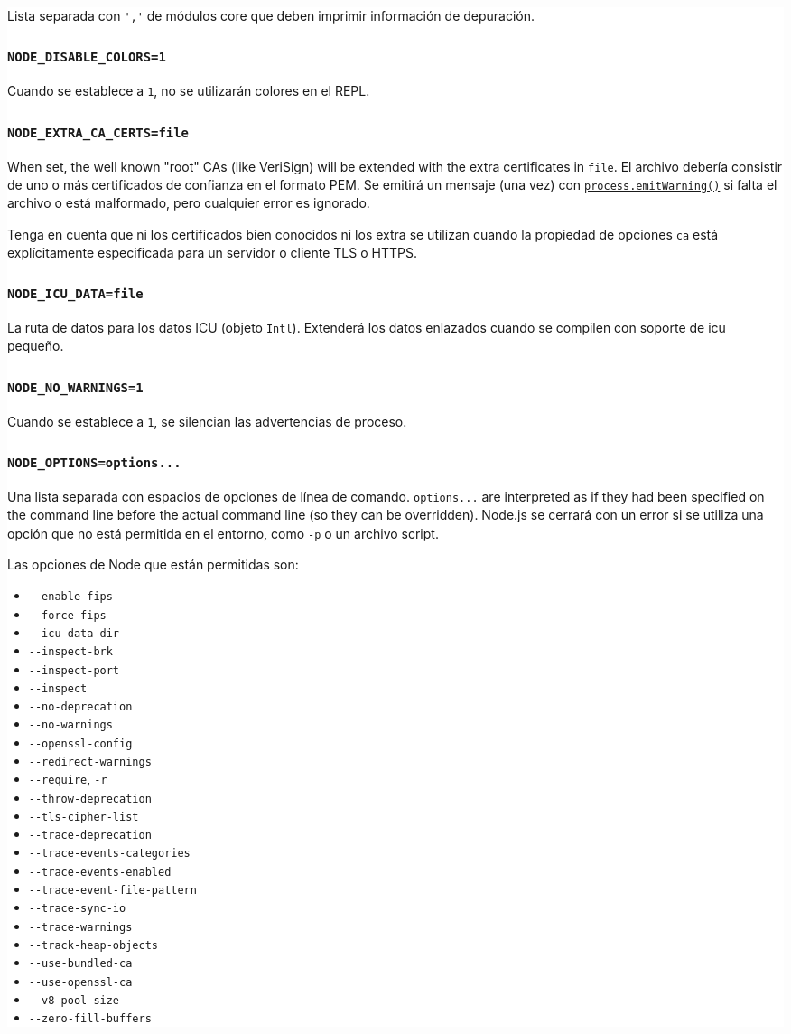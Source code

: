 Lista separada con `','` de módulos core que deben imprimir información de depuración.

### `NODE_DISABLE_COLORS=1`



Cuando se establece a `1`, no se utilizarán colores en el REPL.

### `NODE_EXTRA_CA_CERTS=file`



When set, the well known "root" CAs (like VeriSign) will be extended with the extra certificates in `file`. El archivo debería consistir de uno o más certificados de confianza en el formato PEM. Se emitirá un mensaje (una vez) con [`process.emitWarning()`](process.html#process_process_emitwarning_warning_type_code_ctor) si falta el archivo o está malformado, pero cualquier error es ignorado.

Tenga en cuenta que ni los certificados bien conocidos ni los extra se utilizan cuando la propiedad de opciones `ca` está explícitamente especificada para un servidor o cliente TLS o HTTPS.

### `NODE_ICU_DATA=file`



La ruta de datos para los datos ICU (objeto `Intl`). Extenderá los datos enlazados cuando se compilen con soporte de icu pequeño.

### `NODE_NO_WARNINGS=1`



Cuando se establece a `1`, se silencian las advertencias de proceso.

### `NODE_OPTIONS=options...`



Una lista separada con espacios de opciones de línea de comando. `options...` are interpreted as if they had been specified on the command line before the actual command line (so they can be overridden). Node.js se cerrará con un error si se utiliza una opción que no está permitida en el entorno, como `-p` o un archivo script.

Las opciones de Node que están permitidas son:

- `--enable-fips`
- `--force-fips`
- `--icu-data-dir`
- `--inspect-brk`
- `--inspect-port`
- `--inspect`
- `--no-deprecation`
- `--no-warnings`
- `--openssl-config`
- `--redirect-warnings`
- `--require`, `-r`
- `--throw-deprecation`
- `--tls-cipher-list`
- `--trace-deprecation`
- `--trace-events-categories`
- `--trace-events-enabled`
- `--trace-event-file-pattern`
- `--trace-sync-io`
- `--trace-warnings`
- `--track-heap-objects`
- `--use-bundled-ca`
- `--use-openssl-ca`
- `--v8-pool-size`
- `--zero-fill-buffers`
